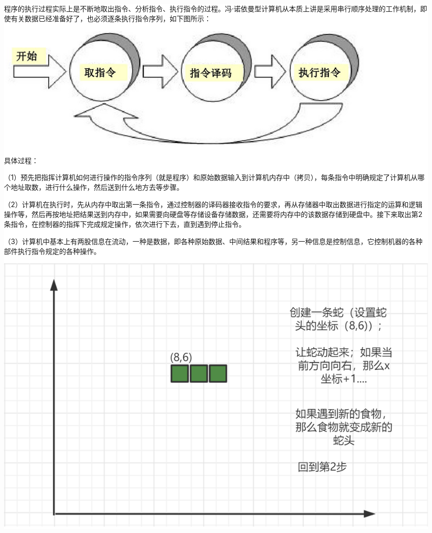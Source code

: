程序的执行过程实际上是不断地取出指令、分析指令、执行指令的过程。冯·诺依曼型计算机从本质上讲是采用串行顺序处理的工作机制，即使有关数据已经准备好了，也必须逐条执行指令序列，如下图所示：

![img](计算机组成原理.assets/1330909-20180224102217586-319639779.png)

具体过程：

（1）预先把指挥计算机如何进行操作的指令序列（就是程序）和原始数据输入到计算机内存中（拷贝），每条指令中明确规定了计算机从哪个地址取数，进行什么操作，然后送到什么地方去等步骤。

（2）计算机在执行时，先从内存中取出第一条指令，通过控制器的译码器接收指令的要求，再从存储器中取出数据进行指定的运算和逻辑操作等，然后再按地址把结果送到内存中，如果需要向硬盘等存储设备存储数据，还需要将内存中的该数据存储到硬盘中。接下来取出第2条指令，在控制器的指挥下完成规定操作，依次进行下去，直到遇到停止指令。

（3）计算机中基本上有两股信息在流动，一种是数据，即各种原始数据、中间结果和程序等，另一种信息是控制信息，它控制机器的各种部件执行指令规定的各种操作。

![image.png](计算机组成原理.assets/image-1638714777853.png)
